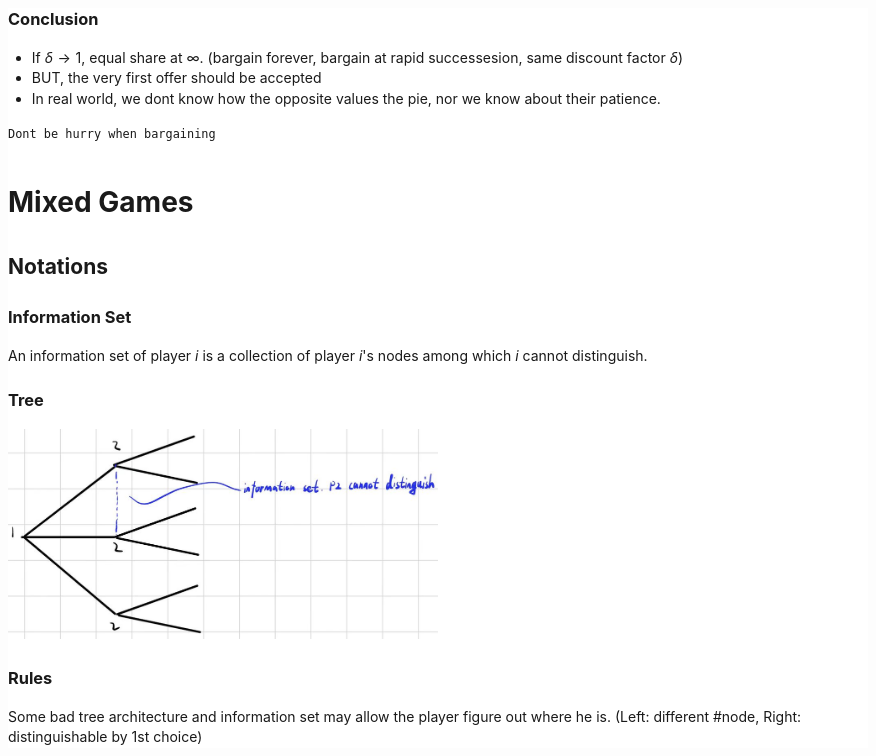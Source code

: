 ### Conclusion
* If $\delta \rightarrow 1$, equal share at $\infty$. 
(bargain forever, bargain at rapid successesion, same discount factor $\delta$)
* BUT, the very first offer should be accepted
* In real world, we dont know how the opposite values the pie, nor
we know about their patience.

`Dont be hurry when bargaining`

# Mixed Games
## Notations
### Information Set
An information set of player $i$ is a collection of player $i$'s nodes among which $i$ cannot distinguish.
### Tree
<img src= tree2.jpg width=50%>

### Rules
Some bad tree architecture and information set may allow the player figure out where he is. (Left: different #node, Right: distinguishable by 1st choice)
